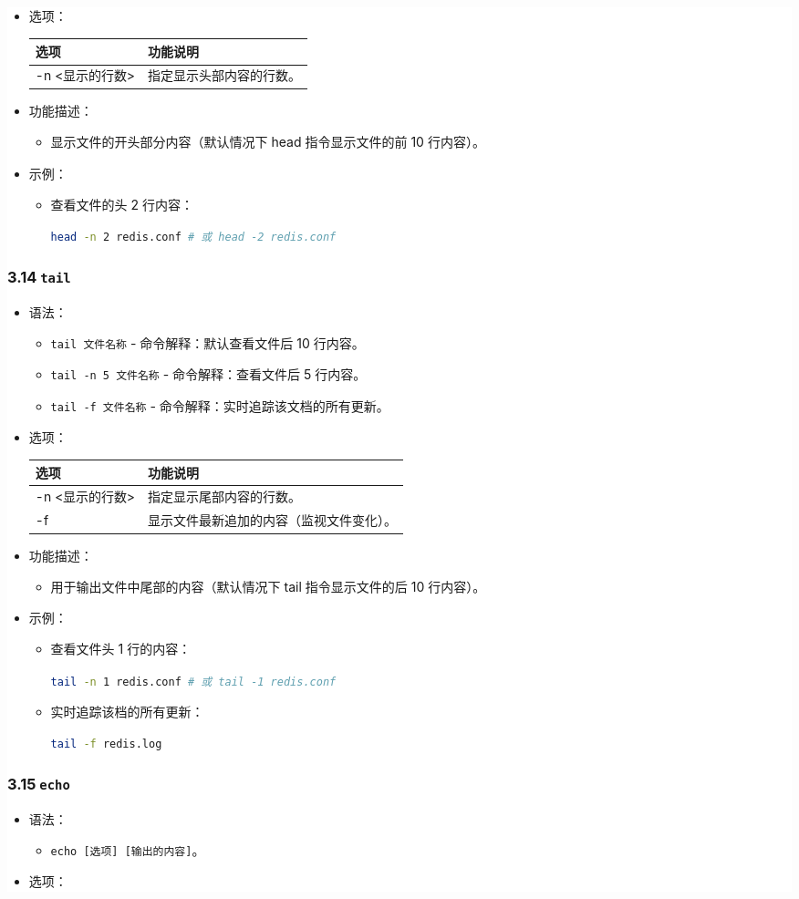 - 选项：

  | 选项            | 功能说明                 |
  | --------------- | ------------------------ |
  | -n <显示的行数> | 指定显示头部内容的行数。 |

- 功能描述：
  - 显示文件的开头部分内容（默认情况下 head 指令显示文件的前 10 行内容）。

- 示例：

  - 查看文件的头 2 行内容：

    ```bash
    head -n 2 redis.conf # 或 head -2 redis.conf
    ```

### 3.14 `tail`

- 语法：

  - `tail 文件名称` - 命令解释：默认查看文件后 10 行内容。

  - `tail -n 5 文件名称` - 命令解释：查看文件后 5 行内容。

  - `tail -f 文件名称` - 命令解释：实时追踪该文档的所有更新。

- 选项：

  | 选项            | 功能说明                                 |
  | --------------- | ---------------------------------------- |
  | -n <显示的行数> | 指定显示尾部内容的行数。                 |
  | -f              | 显示文件最新追加的内容（监视文件变化）。 |

- 功能描述：
  - 用于输出文件中尾部的内容（默认情况下 tail 指令显示文件的后 10 行内容）。

- 示例：

  - 查看文件头 1 行的内容：

    ```bash
    tail -n 1 redis.conf # 或 tail -1 redis.conf 
    ```

  - 实时追踪该档的所有更新：

    ```bash
    tail -f redis.log
    ```

### 3.15 `echo`

- 语法：
  - `echo [选项] [输出的内容]`。

- 选项：
